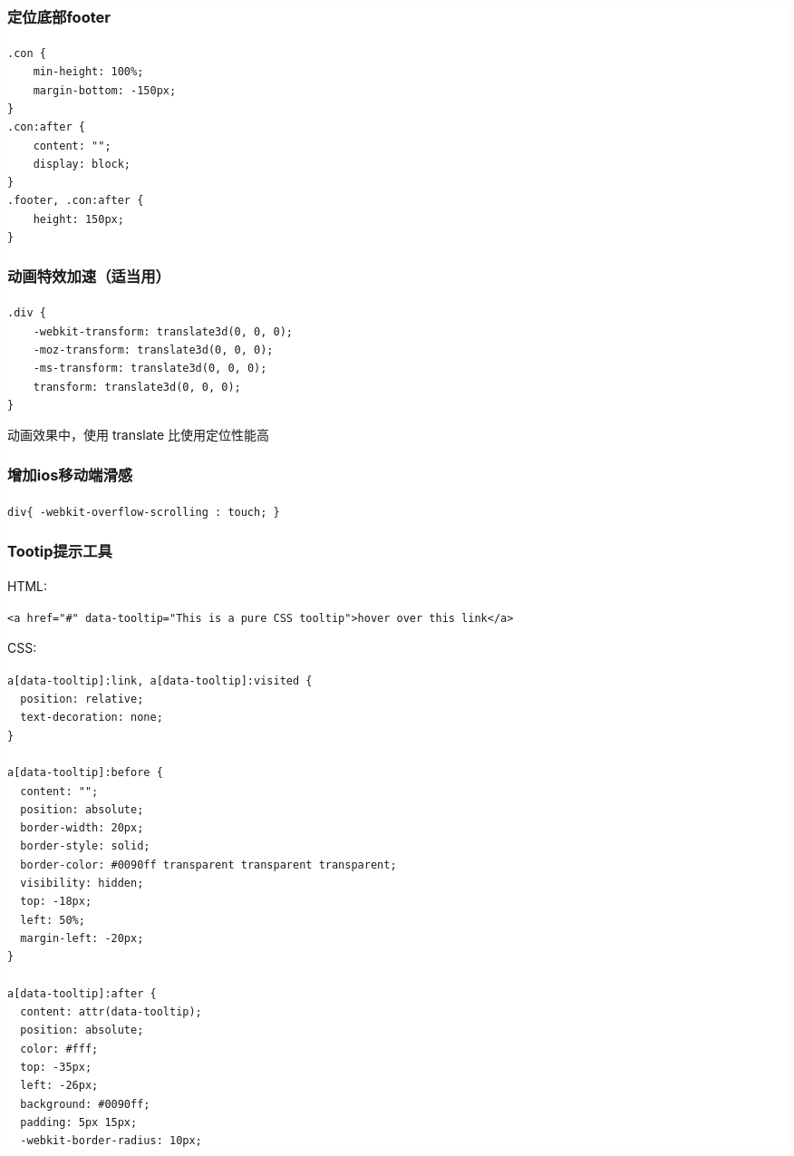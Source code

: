### 定位底部footer
```  
.con {
	min-height: 100%;
	margin-bottom: -150px;
}
.con:after {
	content: "";
	display: block;
}
.footer, .con:after {
	height: 150px;
}
```  

### 动画特效加速（适当用）
```  
.div {
	-webkit-transform: translate3d(0, 0, 0);
	-moz-transform: translate3d(0, 0, 0);
	-ms-transform: translate3d(0, 0, 0);
	transform: translate3d(0, 0, 0);
}
```  
动画效果中，使用 translate 比使用定位性能高

### 增加ios移动端滑感
```  
div{ -webkit-overflow-scrolling : touch; }
```  

### Tootip提示工具
HTML:
```
<a href="#" data-tooltip="This is a pure CSS tooltip">hover over this link</a>
```
CSS:
```  
a[data-tooltip]:link, a[data-tooltip]:visited {
  position: relative;
  text-decoration: none;
}

a[data-tooltip]:before {
  content: "";
  position: absolute;
  border-width: 20px;
  border-style: solid;
  border-color: #0090ff transparent transparent transparent;
  visibility: hidden;
  top: -18px;
  left: 50%;
  margin-left: -20px;
}

a[data-tooltip]:after {
  content: attr(data-tooltip);
  position: absolute;
  color: #fff;
  top: -35px;
  left: -26px;
  background: #0090ff;
  padding: 5px 15px;
  -webkit-border-radius: 10px;
```